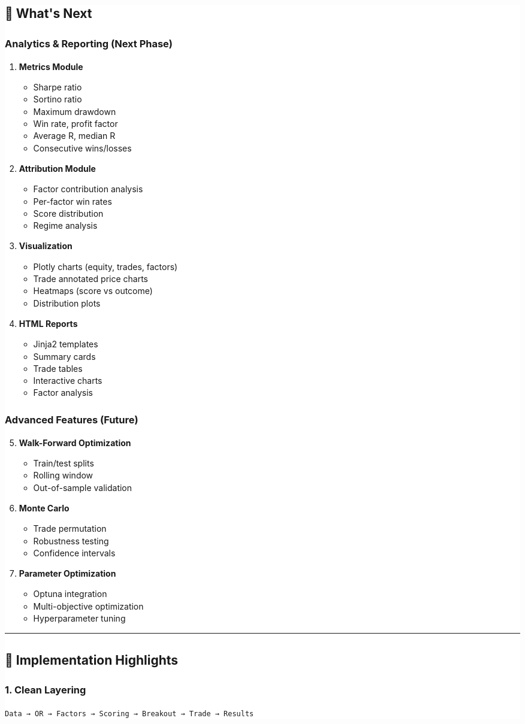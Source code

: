 
## 🚀 What's Next

### **Analytics & Reporting** (Next Phase)
1. **Metrics Module**
   - Sharpe ratio
   - Sortino ratio
   - Maximum drawdown
   - Win rate, profit factor
   - Average R, median R
   - Consecutive wins/losses

2. **Attribution Module**
   - Factor contribution analysis
   - Per-factor win rates
   - Score distribution
   - Regime analysis

3. **Visualization**
   - Plotly charts (equity, trades, factors)
   - Trade annotated price charts
   - Heatmaps (score vs outcome)
   - Distribution plots

4. **HTML Reports**
   - Jinja2 templates
   - Summary cards
   - Trade tables
   - Interactive charts
   - Factor analysis

### **Advanced Features** (Future)
5. **Walk-Forward Optimization**
   - Train/test splits
   - Rolling window
   - Out-of-sample validation

6. **Monte Carlo**
   - Trade permutation
   - Robustness testing
   - Confidence intervals

7. **Parameter Optimization**
   - Optuna integration
   - Multi-objective optimization
   - Hyperparameter tuning

---

## 💪 Implementation Highlights

### **1. Clean Layering**
```
Data → OR → Factors → Scoring → Breakout → Trade → Results
```
